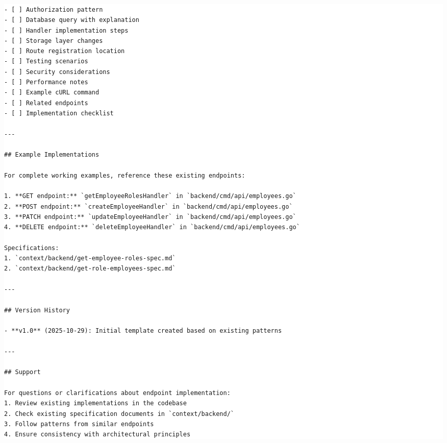 ```
- [ ] Authorization pattern
- [ ] Database query with explanation
- [ ] Handler implementation steps
- [ ] Storage layer changes
- [ ] Route registration location
- [ ] Testing scenarios
- [ ] Security considerations
- [ ] Performance notes
- [ ] Example cURL command
- [ ] Related endpoints
- [ ] Implementation checklist

---

## Example Implementations

For complete working examples, reference these existing endpoints:

1. **GET endpoint:** `getEmployeeRolesHandler` in `backend/cmd/api/employees.go`
2. **POST endpoint:** `createEmployeeHandler` in `backend/cmd/api/employees.go`
3. **PATCH endpoint:** `updateEmployeeHandler` in `backend/cmd/api/employees.go`
4. **DELETE endpoint:** `deleteEmployeeHandler` in `backend/cmd/api/employees.go`

Specifications:
1. `context/backend/get-employee-roles-spec.md`
2. `context/backend/get-role-employees-spec.md`

---

## Version History

- **v1.0** (2025-10-29): Initial template created based on existing patterns

---

## Support

For questions or clarifications about endpoint implementation:
1. Review existing implementations in the codebase
2. Check existing specification documents in `context/backend/`
3. Follow patterns from similar endpoints
4. Ensure consistency with architectural principles
